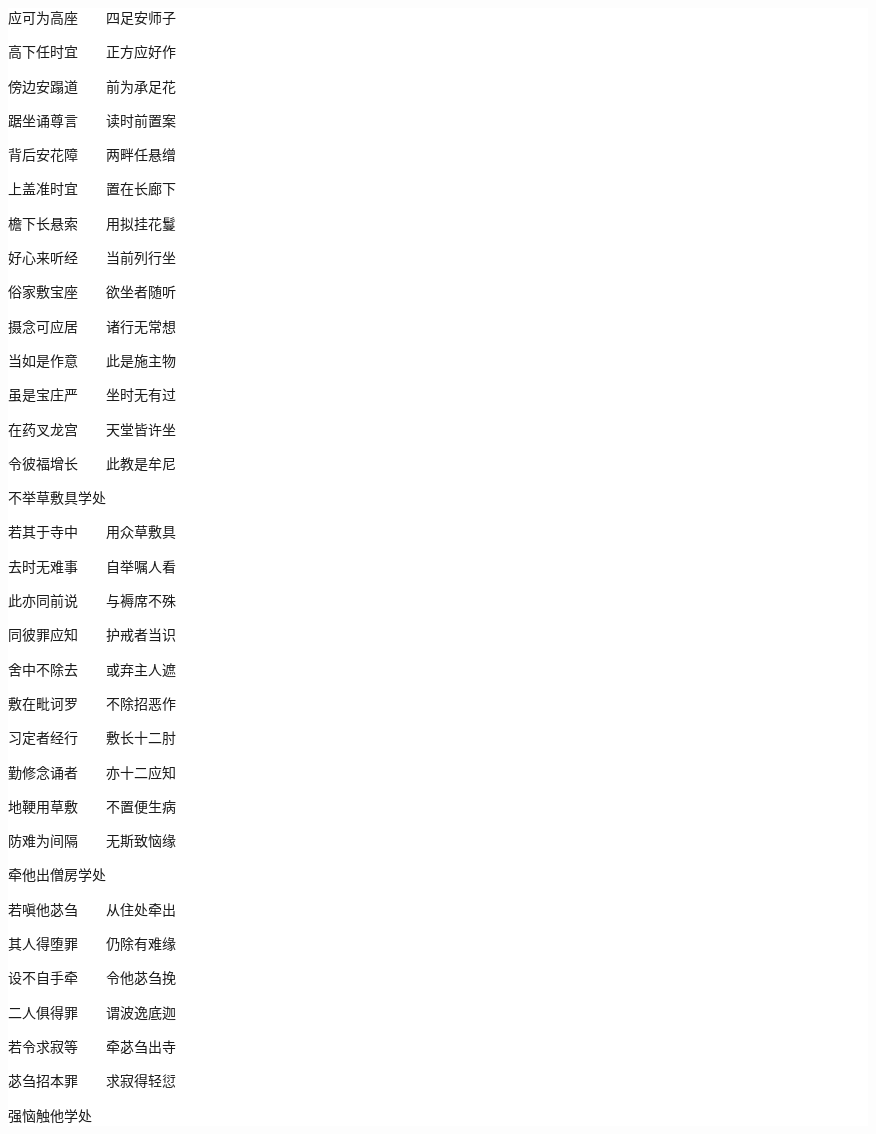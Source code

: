 应可为高座　　四足安师子  

高下任时宜　　正方应好作  

傍边安蹋道　　前为承足花  

踞坐诵尊言　　读时前置案  

背后安花障　　两畔任悬缯  

上盖准时宜　　置在长廊下  

檐下长悬索　　用拟挂花鬘  

好心来听经　　当前列行坐  

俗家敷宝座　　欲坐者随听  

摄念可应居　　诸行无常想  

当如是作意　　此是施主物  

虽是宝庄严　　坐时无有过  

在药叉龙宫　　天堂皆许坐  

令彼福增长　　此教是牟尼  

不举草敷具学处  

若其于寺中　　用众草敷具  

去时无难事　　自举嘱人看  

此亦同前说　　与褥席不殊  

同彼罪应知　　护戒者当识  

舍中不除去　　或弃主人遮  

敷在毗诃罗　　不除招恶作  

习定者经行　　敷长十二肘  

勤修念诵者　　亦十二应知  

地鞕用草敷　　不置便生病  

防难为间隔　　无斯致恼缘  

牵他出僧房学处  

若嗔他苾刍　　从住处牵出  

其人得堕罪　　仍除有难缘  

设不自手牵　　令他苾刍挽  

二人俱得罪　　谓波逸底迦  

若令求寂等　　牵苾刍出寺  

苾刍招本罪　　求寂得轻愆  

强恼触他学处  
